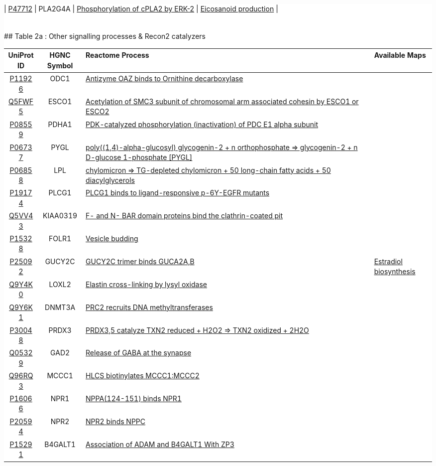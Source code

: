 | [P47712](http://www.uniprot.org/uniprot/P47712) |     PLA2G4A     | [Phosphorylation of cPLA2 by ERK-2](http://reactome.org/PathwayBrowser/#/R-HSA-111898)                                                               | <a href="/eicosanoids/">Eicosanoid production</a>    |

<br /> \## Table 2a : Other signalling processes & Recon2 catalyzers

|                 **UniProt ID**                  | **HGNC Symbol** | **Reactome Process**                                                                                                                                                   | **Available Maps**                                   |
|:-----------------:|:-----------------:|:----------------|:----------------|
| [P11926](http://www.uniprot.org/uniprot/P11926) |      ODC1       | [Antizyme OAZ binds to Ornithine decarboxylase](http://reactome.org/PathwayBrowser/#/R-HSA-350567)                                                                     |                                                      |
| [Q5FWF5](http://www.uniprot.org/uniprot/Q5FWF5) |      ESCO1      | [Acetylation of SMC3 subunit of chromosomal arm associated cohesin by ESCO1 or ESCO2](http://reactome.org/PathwayBrowser/#/R-HSA-2468039)                              |                                                      |
| [P08559](http://www.uniprot.org/uniprot/P08559) |      PDHA1      | [PDK-catalyzed phosphorylation (inactivation) of PDC E1 alpha subunit](http://reactome.org/PathwayBrowser/#/R-HSA-203946)                                              |                                                      |
| [P06737](http://www.uniprot.org/uniprot/P06737) |      PYGL       | [poly((1,4)-alpha-glucosyl) glycogenin-2 + n orthophosphate =\> glycogenin-2 + n D-glucose 1-phosphate [PYGL]](http://reactome.org/PathwayBrowser/#/R-HSA-453339)      |                                                      |
| [P06858](http://www.uniprot.org/uniprot/P06858) |       LPL       | [chylomicron =\> TG-depleted chylomicron + 50 long-chain fatty acids + 50 diacylglycerols](http://reactome.org/PathwayBrowser/#/R-HSA-174757)                          |                                                      |
| [P19174](http://www.uniprot.org/uniprot/P19174) |      PLCG1      | [PLCG1 binds to ligand-responsive p-6Y-EGFR mutants](http://reactome.org/PathwayBrowser/#/R-HSA-1247841)                                                               |                                                      |
| [Q5VV43](http://www.uniprot.org/uniprot/Q5VV43) |    KIAA0319     | [F- and N- BAR domain proteins bind the clathrin-coated pit](http://reactome.org/PathwayBrowser/#/R-HSA-8867754)                                                       |                                                      |
| [P15328](http://www.uniprot.org/uniprot/P15328) |      FOLR1      | [Vesicle budding](http://reactome.org/PathwayBrowser/#/R-HSA-203973)                                                                                                   |                                                      |
| [P25092](http://www.uniprot.org/uniprot/P25092) |     GUCY2C      | [GUCY2C trimer binds GUCA2A,B](http://reactome.org/PathwayBrowser/#/R-HSA-8936214)                                                                                     | <a href="/estrogen/">Estradiol biosynthesis</a>      |
| [Q9Y4K0](http://www.uniprot.org/uniprot/Q9Y4K0) |      LOXL2      | [Elastin cross-linking by lysyl oxidase](http://reactome.org/PathwayBrowser/#/R-HSA-2129375)                                                                           |                                                      |
| [Q9Y6K1](http://www.uniprot.org/uniprot/Q9Y6K1) |     DNMT3A      | [PRC2 recruits DNA methyltransferases](http://reactome.org/PathwayBrowser/#/R-HSA-212222)                                                                              |                                                      |
| [P30048](http://www.uniprot.org/uniprot/P30048) |      PRDX3      | [PRDX3,5 catalyze TXN2 reduced + H2O2 =\> TXN2 oxidized + 2H2O](http://reactome.org/PathwayBrowser/#/R-HSA-3322995)                                                    |                                                      |
| [Q05329](http://www.uniprot.org/uniprot/Q05329) |      GAD2       | [Release of GABA at the synapse](http://reactome.org/PathwayBrowser/#/R-HSA-888589)                                                                                    |                                                      |
| [Q96RQ3](http://www.uniprot.org/uniprot/Q96RQ3) |      MCCC1      | [HLCS biotinylates MCCC1:MCCC2](http://reactome.org/PathwayBrowser/#/R-HSA-2993799)                                                                                    |                                                      |
| [P16066](http://www.uniprot.org/uniprot/P16066) |      NPR1       | [NPPA(124-151) binds NPR1](http://reactome.org/PathwayBrowser/#/R-HSA-6784598)                                                                                         |                                                      |
| [P20594](http://www.uniprot.org/uniprot/P20594) |      NPR2       | [NPR2 binds NPPC](http://reactome.org/PathwayBrowser/#/R-HSA-5692408)                                                                                                  |                                                      |
| [P15291](http://www.uniprot.org/uniprot/P15291) |     B4GALT1     | [Association of ADAM and B4GALT1 With ZP3](http://reactome.org/PathwayBrowser/#/R-HSA-1297338)                                                                         |                                                      |